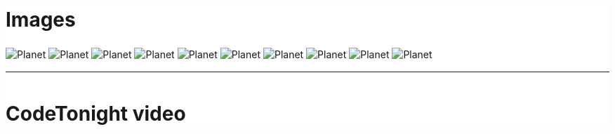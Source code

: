 
# Images
![Planet](https://terminalroot.com.br/assets/img/dev-web/solarsystem/asteroid.png)
![Planet](https://terminalroot.com.br/assets/img/dev-web/solarsystem/earth.png)
![Planet](https://terminalroot.com.br/assets/img/dev-web/solarsystem/jupiter.png)
![Planet](https://terminalroot.com.br/assets/img/dev-web/solarsystem/mars.png)
![Planet](https://terminalroot.com.br/assets/img/dev-web/solarsystem/mercury.png)
![Planet](https://terminalroot.com.br/assets/img/dev-web/solarsystem/neptune.png)
![Planet](https://terminalroot.com.br/assets/img/dev-web/solarsystem/saturn.png)
![Planet](https://terminalroot.com.br/assets/img/dev-web/solarsystem/sun.png)
![Planet](https://terminalroot.com.br/assets/img/dev-web/solarsystem/uranus.png)
![Planet](https://terminalroot.com.br/assets/img/dev-web/solarsystem/venus.png)

---

# CodeTonight video

<iframe width="900" height="380" src="https://www.youtube.com/embed/ZmIHQBMhDiQ" title="YouTube video player" frameborder="0" allow="accelerometer; autoplay; clipboard-write; encrypted-media; gyroscope; picture-in-picture" allowfullscreen></iframe>


